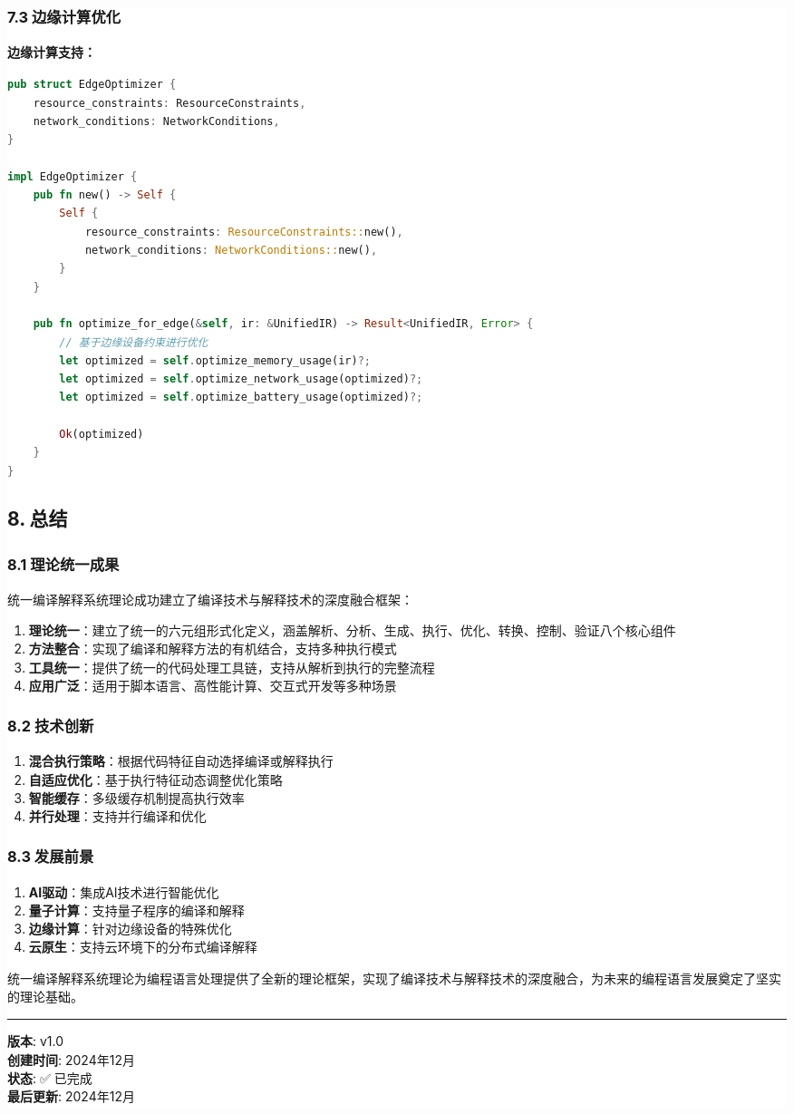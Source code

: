 ### 7.3 边缘计算优化

**边缘计算支持：**

```rust
pub struct EdgeOptimizer {
    resource_constraints: ResourceConstraints,
    network_conditions: NetworkConditions,
}

impl EdgeOptimizer {
    pub fn new() -> Self {
        Self {
            resource_constraints: ResourceConstraints::new(),
            network_conditions: NetworkConditions::new(),
        }
    }
    
    pub fn optimize_for_edge(&self, ir: &UnifiedIR) -> Result<UnifiedIR, Error> {
        // 基于边缘设备约束进行优化
        let optimized = self.optimize_memory_usage(ir)?;
        let optimized = self.optimize_network_usage(optimized)?;
        let optimized = self.optimize_battery_usage(optimized)?;
        
        Ok(optimized)
    }
}
```

## 8. 总结

### 8.1 理论统一成果

统一编译解释系统理论成功建立了编译技术与解释技术的深度融合框架：

1. **理论统一**：建立了统一的六元组形式化定义，涵盖解析、分析、生成、执行、优化、转换、控制、验证八个核心组件
2. **方法整合**：实现了编译和解释方法的有机结合，支持多种执行模式
3. **工具统一**：提供了统一的代码处理工具链，支持从解析到执行的完整流程
4. **应用广泛**：适用于脚本语言、高性能计算、交互式开发等多种场景

### 8.2 技术创新

1. **混合执行策略**：根据代码特征自动选择编译或解释执行
2. **自适应优化**：基于执行特征动态调整优化策略
3. **智能缓存**：多级缓存机制提高执行效率
4. **并行处理**：支持并行编译和优化

### 8.3 发展前景

1. **AI驱动**：集成AI技术进行智能优化
2. **量子计算**：支持量子程序的编译和解释
3. **边缘计算**：针对边缘设备的特殊优化
4. **云原生**：支持云环境下的分布式编译解释

统一编译解释系统理论为编程语言处理提供了全新的理论框架，实现了编译技术与解释技术的深度融合，为未来的编程语言发展奠定了坚实的理论基础。

---

**版本**: v1.0  
**创建时间**: 2024年12月  
**状态**: ✅ 已完成  
**最后更新**: 2024年12月
